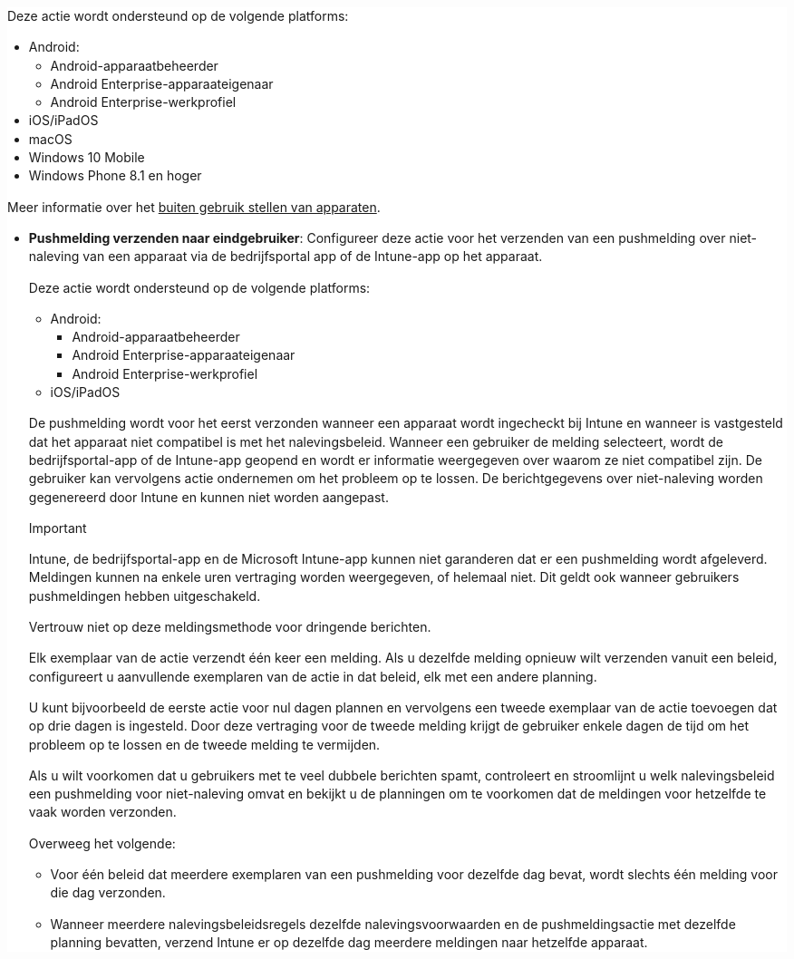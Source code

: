   Deze actie wordt ondersteund op de volgende platforms:
  - Android:
    - Android-apparaatbeheerder
    - Android Enterprise-apparaateigenaar
    - Android Enterprise-werkprofiel
  - iOS/iPadOS
  - macOS
  - Windows 10 Mobile
  - Windows Phone 8.1 en hoger

  Meer informatie over het [buiten gebruik stellen van apparaten](../remote-actions/devices-wipe.md#retire).

- **Pushmelding verzenden naar eindgebruiker**: Configureer deze actie voor het verzenden van een pushmelding over niet-naleving van een apparaat via de bedrijfsportal app of de Intune-app op het apparaat.

  Deze actie wordt ondersteund op de volgende platforms:
  - Android:
    - Android-apparaatbeheerder
    - Android Enterprise-apparaateigenaar
    - Android Enterprise-werkprofiel
  - iOS/iPadOS

  De pushmelding wordt voor het eerst verzonden wanneer een apparaat wordt ingecheckt bij Intune en wanneer is vastgesteld dat het apparaat niet compatibel is met het nalevingsbeleid. Wanneer een gebruiker de melding selecteert, wordt de bedrijfsportal-app of de Intune-app geopend en wordt er informatie weergegeven over waarom ze niet compatibel zijn. De gebruiker kan vervolgens actie ondernemen om het probleem op te lossen. De berichtgegevens over niet-naleving worden gegenereerd door Intune en kunnen niet worden aangepast.

  > [!IMPORTANT]
  > Intune, de bedrijfsportal-app en de Microsoft Intune-app kunnen niet garanderen dat er een pushmelding wordt afgeleverd. Meldingen kunnen na enkele uren vertraging worden weergegeven, of helemaal niet. Dit geldt ook wanneer gebruikers pushmeldingen hebben uitgeschakeld.
  >
  > Vertrouw niet op deze meldingsmethode voor dringende berichten.

  Elk exemplaar van de actie verzendt één keer een melding. Als u dezelfde melding opnieuw wilt verzenden vanuit een beleid, configureert u aanvullende exemplaren van de actie in dat beleid, elk met een andere planning.
  
  U kunt bijvoorbeeld de eerste actie voor nul dagen plannen en vervolgens een tweede exemplaar van de actie toevoegen dat op drie dagen is ingesteld. Door deze vertraging voor de tweede melding krijgt de gebruiker enkele dagen de tijd om het probleem op te lossen en de tweede melding te vermijden.

  Als u wilt voorkomen dat u gebruikers met te veel dubbele berichten spamt, controleert en stroomlijnt u welk nalevingsbeleid een pushmelding voor niet-naleving omvat en bekijkt u de planningen om te voorkomen dat de meldingen voor hetzelfde te vaak worden verzonden.

  Overweeg het volgende:
  - Voor één beleid dat meerdere exemplaren van een pushmelding voor dezelfde dag bevat, wordt slechts één melding voor die dag verzonden.

  - Wanneer meerdere nalevingsbeleidsregels dezelfde nalevingsvoorwaarden en de pushmeldingsactie met dezelfde planning bevatten, verzend Intune er op dezelfde dag meerdere meldingen naar hetzelfde apparaat.
